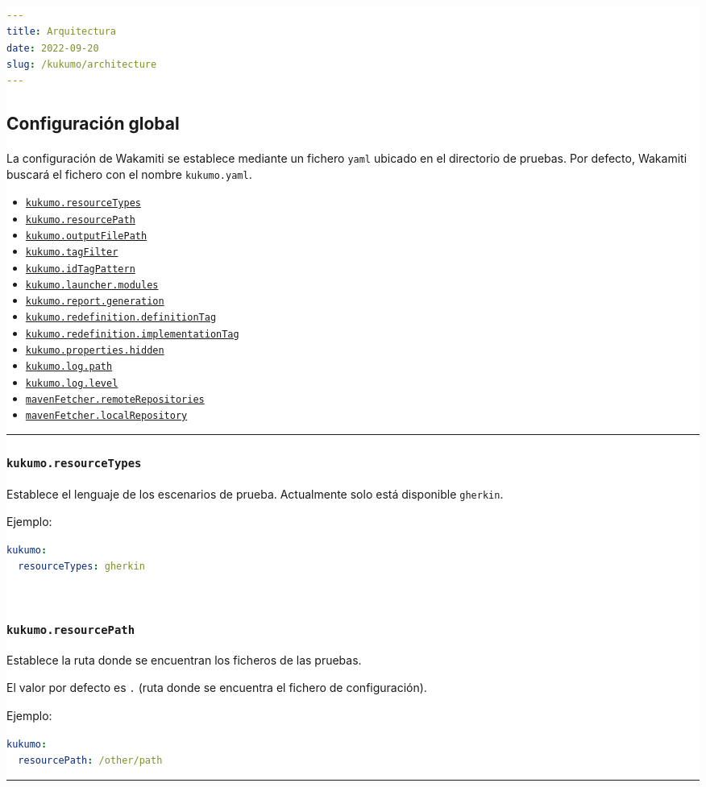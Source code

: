 ```yaml
---
title: Arquitectura
date: 2022-09-20
slug: /kukumo/architecture
---
```



## Configuración global

La configuración de Wakamiti se establece mediante un fichero `yaml` ubicado en el directorio de pruebas. Por defecto, 
Wakamiti buscará el fichero con el nombre `kukumo.yaml`.

- [`kukumo.resourceTypes`](#kukumoresourcetypes)
- [`kukumo.resourcePath`](#kukumoresourcepath)
- [`kukumo.outputFilePath`](#kukumooutputfilepath)
- [`kukumo.tagFilter`](#kukumotagfilter)
- [`kukumo.idTagPattern`](#kukumoidtagpattern)
- [`kukumo.launcher.modules`](#kukumolaunchermodules)
- [`kukumo.report.generation`](#kukumoreportgeneration)
- [`kukumo.redefinition.definitionTag`](#kukumoredefinitiondefinitiontag)
- [`kukumo.redefinition.implementationTag`](#kukumoredefinitionimplementationtag)
- [`kukumo.properties.hidden`]()
- [`kukumo.log.path`](#kukumologpath)
- [`kukumo.log.level`](#kukumologlevel)
- [`mavenFetcher.remoteRepositories`](#mavenfetcherremoterepositories)
- [`mavenFetcher.localRepository`](#mavenfetcherlocalrepository)

---
### `kukumo.resourceTypes`

Establece el lenguaje de los escenarios de prueba. Actualmente solo está disponible `gherkin`.

Ejemplo:

```yaml
kukumo:
  resourceTypes: gherkin
```
&nbsp;


### `kukumo.resourcePath`

Establece la ruta donde se encuentran los ficheros de las pruebas.

El valor por defecto es `.` (ruta donde se encuentra el fichero de configuración).

Ejemplo:

```yaml
kukumo:
  resourcePath: /other/path
```

---